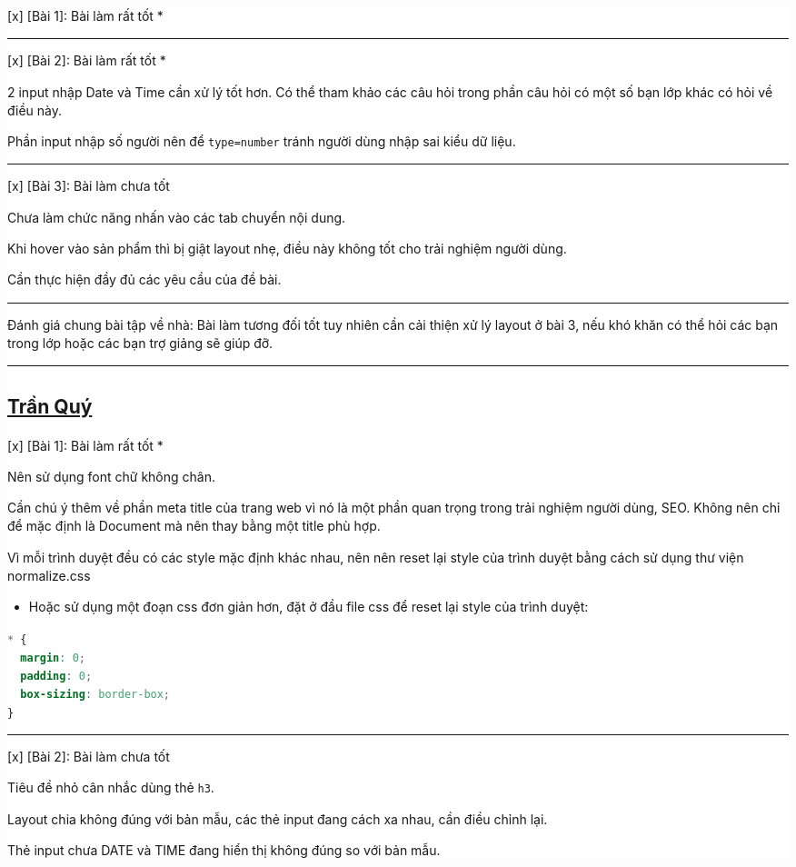 [x] [Bài 1]: Bài làm rất tốt \*

---

[x] [Bài 2]: Bài làm rất tốt \*

2 input nhập Date và Time cần xử lý tốt hơn. Có thể tham khảo các câu hỏi trong phần câu hỏi có một số bạn lớp khác có hỏi về điều này.

Phần input nhập số người nên để `type=number` tránh người dùng nhập sai kiểu dữ liệu.

---

[x] [Bài 3]: Bài làm chưa tốt

Chưa làm chức năng nhấn vào các tab chuyển nội dung.

Khi hover vào sản phẩm thì bị giật layout nhẹ, điều này không tốt cho trải nghiệm người dùng.

Cần thực hiện đầy đủ các yêu cầu của đề bài.

---

Đánh giá chung bài tập về nhà: Bài làm tương đối tốt tuy nhiên cần cải thiện xử lý layout ở bài 3, nếu khó khăn có thể hỏi các bạn trong lớp hoặc các bạn trợ giảng sẽ giúp đỡ.

---

## [Trần Quý](https://github.com/TranQuy252/f8_fullstack_k4/tree/main/Day_4)

[x] [Bài 1]: Bài làm rất tốt \*

Nên sử dụng font chữ không chân.

Cần chú ý thêm về phần meta title của trang web vì nó là một phần quan trọng trong trải nghiệm người dùng, SEO. Không nên chỉ để mặc định là Document mà nên thay bằng một title phù hợp.

Vì mỗi trình duyệt đều có các style mặc định khác nhau, nên nên reset lại style của trình duyệt bằng cách sử dụng thư viện normalize.css

- Hoặc sử dụng một đoạn css đơn giản hơn, đặt ở đầu file css để reset lại style của trình duyệt:

```css
* {
  margin: 0;
  padding: 0;
  box-sizing: border-box;
}
```

---

[x] [Bài 2]: Bài làm chưa tốt

Tiêu đề nhỏ cân nhắc dùng thẻ `h3`.

Layout chia không đúng với bản mẫu, các thẻ input đang cách xa nhau, cần điều chỉnh lại.

Thẻ input chưa DATE và TIME đang hiển thị không đúng so với bản mẫu.
